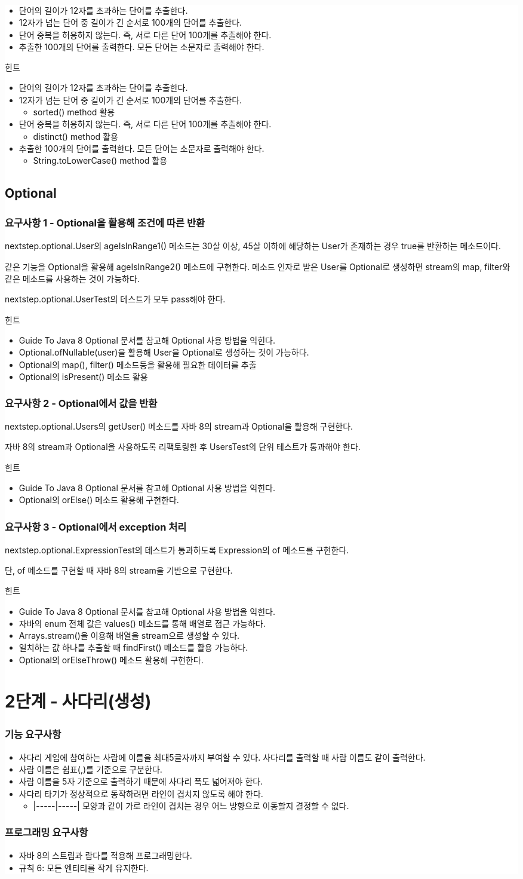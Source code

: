 * 단어의 길이가 12자를 초과하는 단어를 추출한다.
* 12자가 넘는 단어 중 길이가 긴 순서로 100개의 단어를 추출한다.
* 단어 중복을 허용하지 않는다. 즉, 서로 다른 단어 100개를 추출해야 한다.
* 추출한 100개의 단어를 출력한다. 모든 단어는 소문자로 출력해야 한다.

힌트
* 단어의 길이가 12자를 초과하는 단어를 추출한다.
* 12자가 넘는 단어 중 길이가 긴 순서로 100개의 단어를 추출한다.
    * sorted() method 활용
* 단어 중복을 허용하지 않는다. 즉, 서로 다른 단어 100개를 추출해야 한다.
    * distinct() method 활용
* 추출한 100개의 단어를 출력한다. 모든 단어는 소문자로 출력해야 한다.
    * String.toLowerCase() method 활용
## Optional
### 요구사항 1 - Optional을 활용해 조건에 따른 반환
nextstep.optional.User의 ageIsInRange1() 메소드는 30살 이상, 45살 이하에 해당하는 User가 존재하는 경우 true를 반환하는 메소드이다.

같은 기능을 Optional을 활용해 ageIsInRange2() 메소드에 구현한다. 메소드 인자로 받은 User를 Optional로 생성하면 stream의 map, filter와 같은 메소드를 사용하는 것이 가능하다.

nextstep.optional.UserTest의 테스트가 모두 pass해야 한다.

힌트
* Guide To Java 8 Optional 문서를 참고해 Optional 사용 방법을 익힌다.
* Optional.ofNullable(user)을 활용해 User을 Optional로 생성하는 것이 가능하다.
* Optional의 map(), filter() 메소드등을 활용해 필요한 데이터를 추출
* Optional의 isPresent() 메소드 활용

### 요구사항 2 - Optional에서 값을 반환
nextstep.optional.Users의 getUser() 메소드를 자바 8의 stream과 Optional을 활용해 구현한다.

자바 8의 stream과 Optional을 사용하도록 리팩토링한 후 UsersTest의 단위 테스트가 통과해야 한다.

힌트
* Guide To Java 8 Optional 문서를 참고해 Optional 사용 방법을 익힌다.
* Optional의 orElse() 메소드 활용해 구현한다.

### 요구사항 3 - Optional에서 exception 처리
nextstep.optional.ExpressionTest의 테스트가 통과하도록 Expression의 of 메소드를 구현한다.

단, of 메소드를 구현할 때 자바 8의 stream을 기반으로 구현한다.

힌트
* Guide To Java 8 Optional 문서를 참고해 Optional 사용 방법을 익힌다.
* 자바의 enum 전체 값은 values() 메소드를 통해 배열로 접근 가능하다.
* Arrays.stream()을 이용해 배열을 stream으로 생성할 수 있다.
* 일치하는 값 하나를 추출할 때 findFirst() 메소드를 활용 가능하다.
* Optional의 orElseThrow() 메소드 활용해 구현한다.

# 2단계 - 사다리(생성)
### 기능 요구사항
* 사다리 게임에 참여하는 사람에 이름을 최대5글자까지 부여할 수 있다. 사다리를 출력할 때 사람 이름도 같이 출력한다.
* 사람 이름은 쉼표(,)를 기준으로 구분한다.
* 사람 이름을 5자 기준으로 출력하기 때문에 사다리 폭도 넓어져야 한다.
* 사다리 타기가 정상적으로 동작하려면 라인이 겹치지 않도록 해야 한다.
    * |-----|-----| 모양과 같이 가로 라인이 겹치는 경우 어느 방향으로 이동할지 결정할 수 없다.
### 프로그래밍 요구사항
* 자바 8의 스트림과 람다를 적용해 프로그래밍한다.
* 규칙 6: 모든 엔티티를 작게 유지한다.

